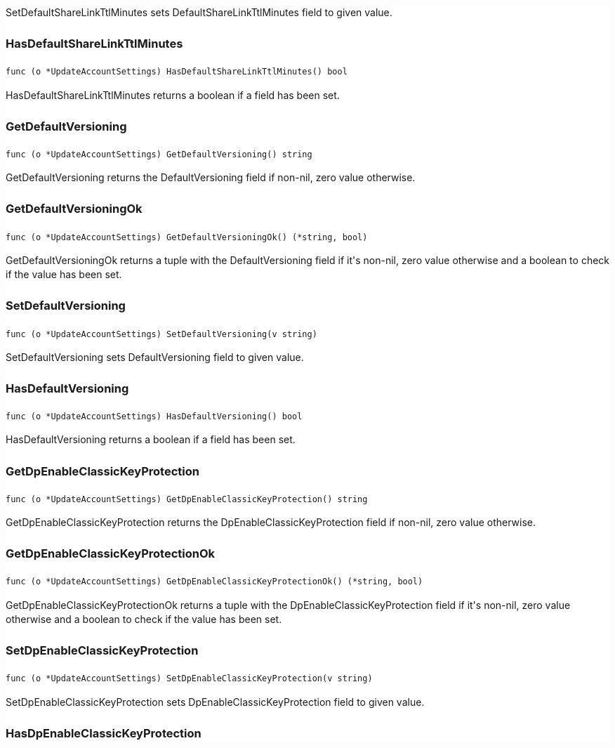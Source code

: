 SetDefaultShareLinkTtlMinutes sets DefaultShareLinkTtlMinutes field to given value.

### HasDefaultShareLinkTtlMinutes

`func (o *UpdateAccountSettings) HasDefaultShareLinkTtlMinutes() bool`

HasDefaultShareLinkTtlMinutes returns a boolean if a field has been set.

### GetDefaultVersioning

`func (o *UpdateAccountSettings) GetDefaultVersioning() string`

GetDefaultVersioning returns the DefaultVersioning field if non-nil, zero value otherwise.

### GetDefaultVersioningOk

`func (o *UpdateAccountSettings) GetDefaultVersioningOk() (*string, bool)`

GetDefaultVersioningOk returns a tuple with the DefaultVersioning field if it's non-nil, zero value otherwise
and a boolean to check if the value has been set.

### SetDefaultVersioning

`func (o *UpdateAccountSettings) SetDefaultVersioning(v string)`

SetDefaultVersioning sets DefaultVersioning field to given value.

### HasDefaultVersioning

`func (o *UpdateAccountSettings) HasDefaultVersioning() bool`

HasDefaultVersioning returns a boolean if a field has been set.

### GetDpEnableClassicKeyProtection

`func (o *UpdateAccountSettings) GetDpEnableClassicKeyProtection() string`

GetDpEnableClassicKeyProtection returns the DpEnableClassicKeyProtection field if non-nil, zero value otherwise.

### GetDpEnableClassicKeyProtectionOk

`func (o *UpdateAccountSettings) GetDpEnableClassicKeyProtectionOk() (*string, bool)`

GetDpEnableClassicKeyProtectionOk returns a tuple with the DpEnableClassicKeyProtection field if it's non-nil, zero value otherwise
and a boolean to check if the value has been set.

### SetDpEnableClassicKeyProtection

`func (o *UpdateAccountSettings) SetDpEnableClassicKeyProtection(v string)`

SetDpEnableClassicKeyProtection sets DpEnableClassicKeyProtection field to given value.

### HasDpEnableClassicKeyProtection
